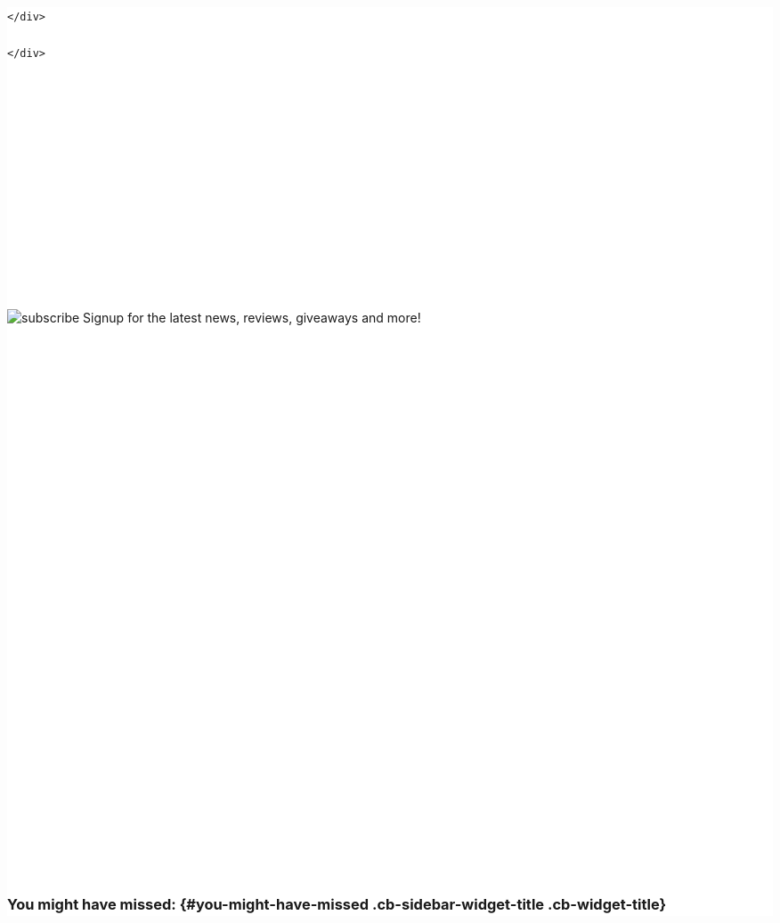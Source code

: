     </div>

    </div>

</div>

</div>

<div class="cb-sticky-sidebar">

<div id="text-396229494" class="cb-sidebar-widget widget_text">

<div class="textwidget">

<div id="div-gpt-ad-1444764553816-0" style="height:250px; width:300px;">

</div>

</div>

</div>

<div id="custom_html-6"
class="widget_text cb-sidebar-widget widget_custom_html">

<div class="textwidget custom-html-widget">

<div id="sidebar-form">

![subscribe](https://onncg8dr7k-flywheel.netdna-ssl.com/wp-content/uploads/2018/03/mail.jpg)
Signup for the latest news, reviews, giveaways and more!

<div id="sidebar-form-inner">

<div style="position: absolute; left: -5000px;" aria-hidden="true">

</div>

</div>

</div>

</div>

</div>

<div id="text-396229506" class="cb-sidebar-widget widget_text">

<div class="textwidget">

<div id="div-gpt-ad-1444764553816-1" style="height:600px; width:300px;">

</div>

</div>

</div>

<div id="cb-recent-posts-2"
class="cb-sidebar-widget cb-widget-latest-articles">

### You might have missed: {#you-might-have-missed .cb-sidebar-widget-title .cb-widget-title}
